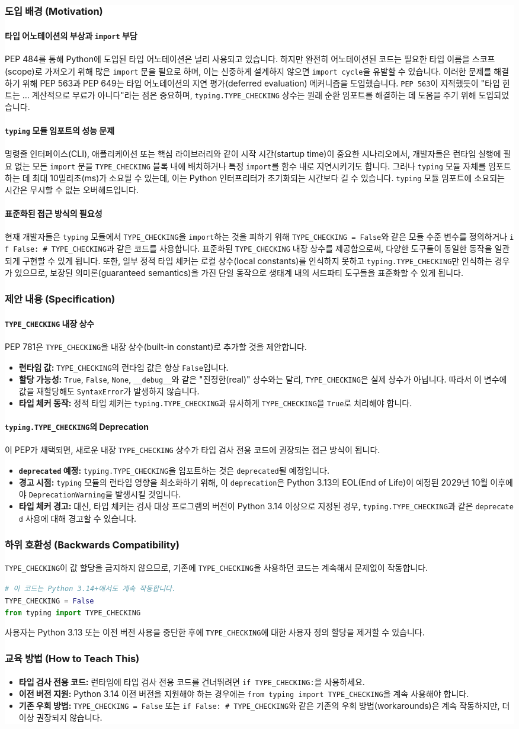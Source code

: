 ### 도입 배경 (Motivation)

#### 타입 어노테이션의 부상과 `import` 부담
PEP 484를 통해 Python에 도입된 타입 어노테이션은 널리 사용되고 있습니다. 하지만 완전히 어노테이션된 코드는 필요한 타입 이름을 스코프(scope)로 가져오기 위해 많은 `import` 문을 필요로 하며, 이는 신중하게 설계하지 않으면 `import cycle`을 유발할 수 있습니다. 이러한 문제를 해결하기 위해 PEP 563과 PEP 649는 타입 어노테이션의 지연 평가(deferred evaluation) 메커니즘을 도입했습니다. `PEP 563`이 지적했듯이 "타입 힌트는 … 계산적으로 무료가 아니다"라는 점은 중요하며, `typing.TYPE_CHECKING` 상수는 원래 순환 임포트를 해결하는 데 도움을 주기 위해 도입되었습니다.

#### `typing` 모듈 임포트의 성능 문제
명령줄 인터페이스(CLI), 애플리케이션 또는 핵심 라이브러리와 같이 시작 시간(startup time)이 중요한 시나리오에서, 개발자들은 런타임 실행에 필요 없는 모든 `import` 문을 `TYPE_CHECKING` 블록 내에 배치하거나 특정 `import`를 함수 내로 지연시키기도 합니다. 그러나 `typing` 모듈 자체를 임포트하는 데 최대 10밀리초(ms)가 소요될 수 있는데, 이는 Python 인터프리터가 초기화되는 시간보다 길 수 있습니다. `typing` 모듈 임포트에 소요되는 시간은 무시할 수 없는 오버헤드입니다.

#### 표준화된 접근 방식의 필요성
현재 개발자들은 `typing` 모듈에서 `TYPE_CHECKING`을 `import`하는 것을 피하기 위해 `TYPE_CHECKING = False`와 같은 모듈 수준 변수를 정의하거나 `if False: # TYPE_CHECKING`과 같은 코드를 사용합니다. 표준화된 `TYPE_CHECKING` 내장 상수를 제공함으로써, 다양한 도구들이 동일한 동작을 일관되게 구현할 수 있게 됩니다. 또한, 일부 정적 타입 체커는 로컬 상수(local constants)를 인식하지 못하고 `typing.TYPE_CHECKING`만 인식하는 경우가 있으므로, 보장된 의미론(guaranteed semantics)을 가진 단일 동작으로 생태계 내의 서드파티 도구들을 표준화할 수 있게 됩니다.

### 제안 내용 (Specification)

#### `TYPE_CHECKING` 내장 상수
PEP 781은 `TYPE_CHECKING`을 내장 상수(built-in constant)로 추가할 것을 제안합니다.
*   **런타임 값:** `TYPE_CHECKING`의 런타임 값은 항상 `False`입니다.
*   **할당 가능성:** `True`, `False`, `None`, `__debug__`와 같은 "진정한(real)" 상수와는 달리, `TYPE_CHECKING`은 실제 상수가 아닙니다. 따라서 이 변수에 값을 재할당해도 `SyntaxError`가 발생하지 않습니다.
*   **타입 체커 동작:** 정적 타입 체커는 `typing.TYPE_CHECKING`과 유사하게 `TYPE_CHECKING`을 `True`로 처리해야 합니다.

#### `typing.TYPE_CHECKING`의 Deprecation
이 PEP가 채택되면, 새로운 내장 `TYPE_CHECKING` 상수가 타입 검사 전용 코드에 권장되는 접근 방식이 됩니다.
*   **`deprecated` 예정:** `typing.TYPE_CHECKING`을 임포트하는 것은 `deprecated`될 예정입니다.
*   **경고 시점:** `typing` 모듈의 런타임 영향을 최소화하기 위해, 이 `deprecation`은 Python 3.13의 EOL(End of Life)이 예정된 2029년 10월 이후에야 `DeprecationWarning`을 발생시킬 것입니다.
*   **타입 체커 경고:** 대신, 타입 체커는 검사 대상 프로그램의 버전이 Python 3.14 이상으로 지정된 경우, `typing.TYPE_CHECKING`과 같은 `deprecated` 사용에 대해 경고할 수 있습니다.

### 하위 호환성 (Backwards Compatibility)
`TYPE_CHECKING`이 값 할당을 금지하지 않으므로, 기존에 `TYPE_CHECKING`을 사용하던 코드는 계속해서 문제없이 작동합니다.

```python
# 이 코드는 Python 3.14+에서도 계속 작동합니다.
TYPE_CHECKING = False
from typing import TYPE_CHECKING
```
사용자는 Python 3.13 또는 이전 버전 사용을 중단한 후에 `TYPE_CHECKING`에 대한 사용자 정의 할당을 제거할 수 있습니다.

### 교육 방법 (How to Teach This)
*   **타입 검사 전용 코드:** 런타임에 타입 검사 전용 코드를 건너뛰려면 `if TYPE_CHECKING:`을 사용하세요.
*   **이전 버전 지원:** Python 3.14 이전 버전을 지원해야 하는 경우에는 `from typing import TYPE_CHECKING`을 계속 사용해야 합니다.
*   **기존 우회 방법:** `TYPE_CHECKING = False` 또는 `if False: # TYPE_CHECKING`와 같은 기존의 우회 방법(workarounds)은 계속 작동하지만, 더 이상 권장되지 않습니다.
